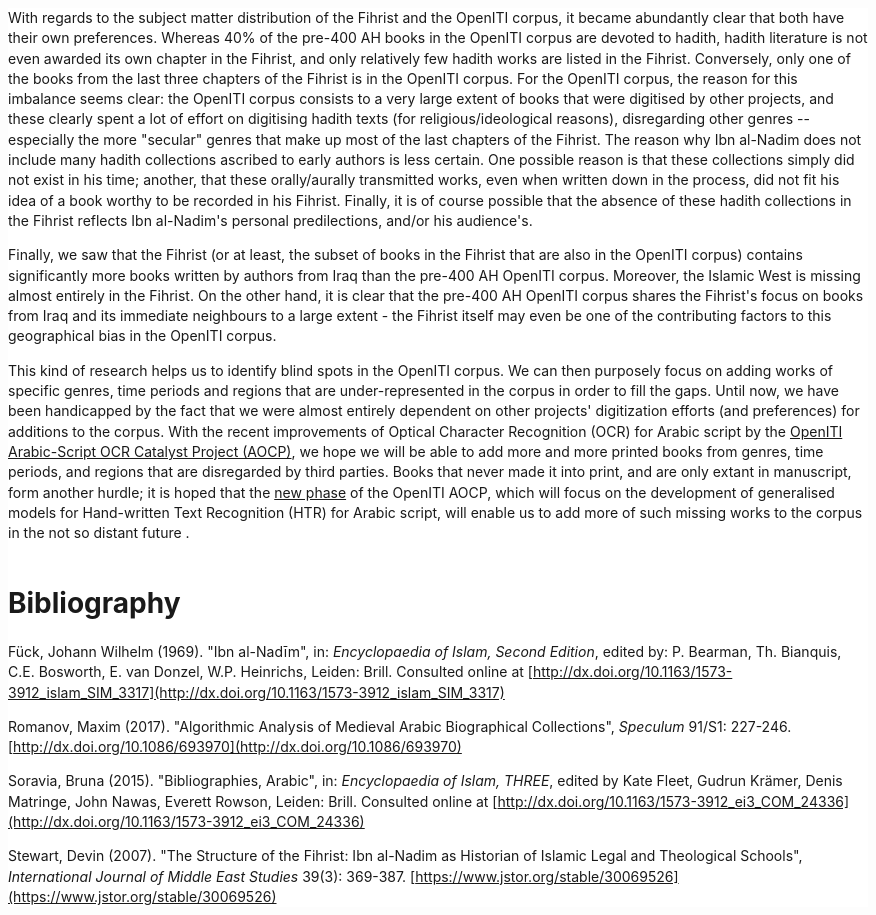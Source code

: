 With regards to the subject matter distribution of the Fihrist and the OpenITI corpus, it became abundantly clear that both have their own preferences. Whereas 40% of the pre-400 AH books in the OpenITI corpus are devoted to hadith, hadith literature is not even awarded its own chapter in the Fihrist, and only relatively few hadith works are listed in the Fihrist. Conversely, only one of the books from the last three chapters of the Fihrist is in the OpenITI corpus. For the OpenITI corpus, the reason for this imbalance seems clear: the OpenITI corpus consists to a very large extent of books that were digitised by other projects, and these clearly spent a lot of effort on digitising hadith texts (for religious/ideological reasons), disregarding other genres -- especially the more "secular" genres that make up most of the last chapters of the Fihrist. The reason why Ibn al-Nadim does not include many hadith collections ascribed to early authors is less certain. One possible reason is that these collections simply did not exist in his time; another, that these orally/aurally transmitted works, even when written down in the process, did not fit his idea of a book worthy to be recorded in his Fihrist. Finally, it is of course possible that the absence of these hadith collections in the Fihrist reflects Ibn al-Nadim's personal predilections, and/or his audience's.

Finally, we saw that the Fihrist (or at least, the subset of books in the Fihrist that are also in the OpenITI corpus) contains significantly more books written by authors from Iraq than the pre-400 AH OpenITI corpus. Moreover, the Islamic West is missing almost entirely in the Fihrist. On the other hand, it is clear that the pre-400 AH OpenITI corpus shares the Fihrist's focus on books from Iraq and its immediate neighbours to a large extent - the Fihrist itself may even be one of the contributing factors to this geographical bias in the OpenITI corpus.

This kind of research helps us to identify blind spots in the OpenITI corpus. We can then purposely focus on adding works of specific genres, time periods and regions that are under-represented in the corpus in order to fill the gaps. Until now, we have been handicapped by the fact that we were almost entirely dependent on other projects' digitization efforts (and preferences) for additions to the corpus. With the recent improvements of Optical Character Recognition (OCR) for Arabic script by the [OpenITI Arabic-Script OCR Catalyst Project (AOCP)](https://mith.umd.edu/research/openiti-aocp/), we hope we will be able to add more and more printed books from genres, time periods, and regions that are disregarded by third parties. Books that never made it into print, and are only extant in manuscript, form another hurdle; it is hoped that the [new phase](https://arhu.umd.edu/news/mellon-grant-funds-continuation-persian-and-arabic-digitization-project) of the OpenITI AOCP, which will focus on the development of generalised models for Hand-written Text Recognition (HTR) for Arabic script, will enable us to add more of such missing works to the corpus in the not so distant future .

Bibliography
============

Fück, Johann Wilhelm (1969). "Ibn al-Nadīm", in: *Encyclopaedia of Islam, Second Edition*, edited by: P. Bearman, Th. Bianquis, C.E. Bosworth, E. van Donzel, W.P. Heinrichs, Leiden: Brill. Consulted online at [http://dx.doi.org/10.1163/1573-3912_islam_SIM_3317](http://dx.doi.org/10.1163/1573-3912_islam_SIM_3317)

Romanov, Maxim (2017). "Algorithmic Analysis of Medieval Arabic Biographical Collections", *Speculum* 91/S1: 227-246. [http://dx.doi.org/10.1086/693970](http://dx.doi.org/10.1086/693970)

Soravia, Bruna (2015). "Bibliographies, Arabic", in: *Encyclopaedia of Islam, THREE*, edited by Kate Fleet, Gudrun Krämer, Denis Matringe, John Nawas, Everett Rowson, Leiden: Brill. Consulted online at [http://dx.doi.org/10.1163/1573-3912_ei3_COM_24336](http://dx.doi.org/10.1163/1573-3912_ei3_COM_24336)

Stewart, Devin (2007). "The Structure of the Fihrist: Ibn al-Nadim as Historian of Islamic Legal and Theological Schools", *International Journal of Middle East Studies* 39(3): 369-387. [https://www.jstor.org/stable/30069526](https://www.jstor.org/stable/30069526)
